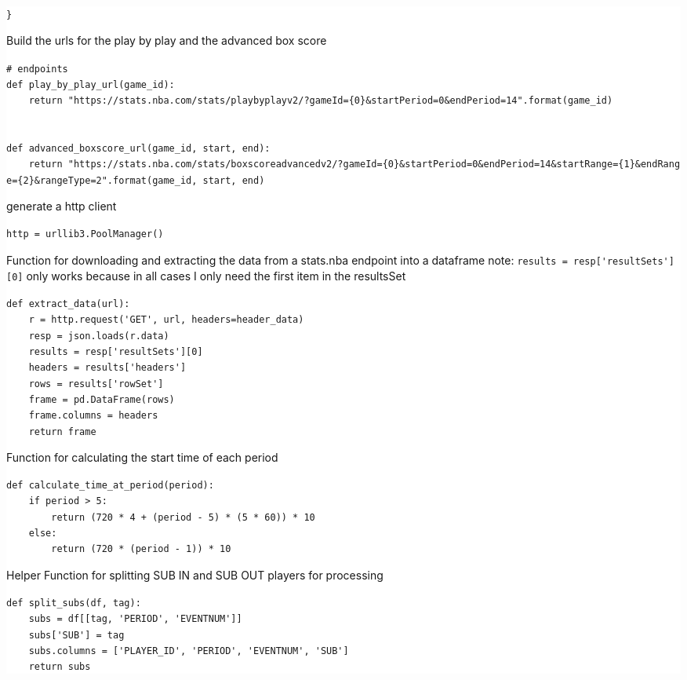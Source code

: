 ```
}
```

Build the urls for the play by play and the advanced box score
```
# endpoints
def play_by_play_url(game_id):
    return "https://stats.nba.com/stats/playbyplayv2/?gameId={0}&startPeriod=0&endPeriod=14".format(game_id)


def advanced_boxscore_url(game_id, start, end):
    return "https://stats.nba.com/stats/boxscoreadvancedv2/?gameId={0}&startPeriod=0&endPeriod=14&startRange={1}&endRange={2}&rangeType=2".format(game_id, start, end)
```

generate a http client
```
http = urllib3.PoolManager()
```


Function for downloading and extracting the data from a stats.nba endpoint into a dataframe
note: `results = resp['resultSets'][0]` only works because in all cases I only need the first item in the resultsSet
```
def extract_data(url):
    r = http.request('GET', url, headers=header_data)
    resp = json.loads(r.data)
    results = resp['resultSets'][0]
    headers = results['headers']
    rows = results['rowSet']
    frame = pd.DataFrame(rows)
    frame.columns = headers
    return frame
```

Function for calculating the start time of each period
```
def calculate_time_at_period(period):
    if period > 5:
        return (720 * 4 + (period - 5) * (5 * 60)) * 10
    else:
        return (720 * (period - 1)) * 10

```

Helper Function for splitting SUB IN and SUB OUT players for processing
```
def split_subs(df, tag):
    subs = df[[tag, 'PERIOD', 'EVENTNUM']]
    subs['SUB'] = tag
    subs.columns = ['PLAYER_ID', 'PERIOD', 'EVENTNUM', 'SUB']
    return subs
```
